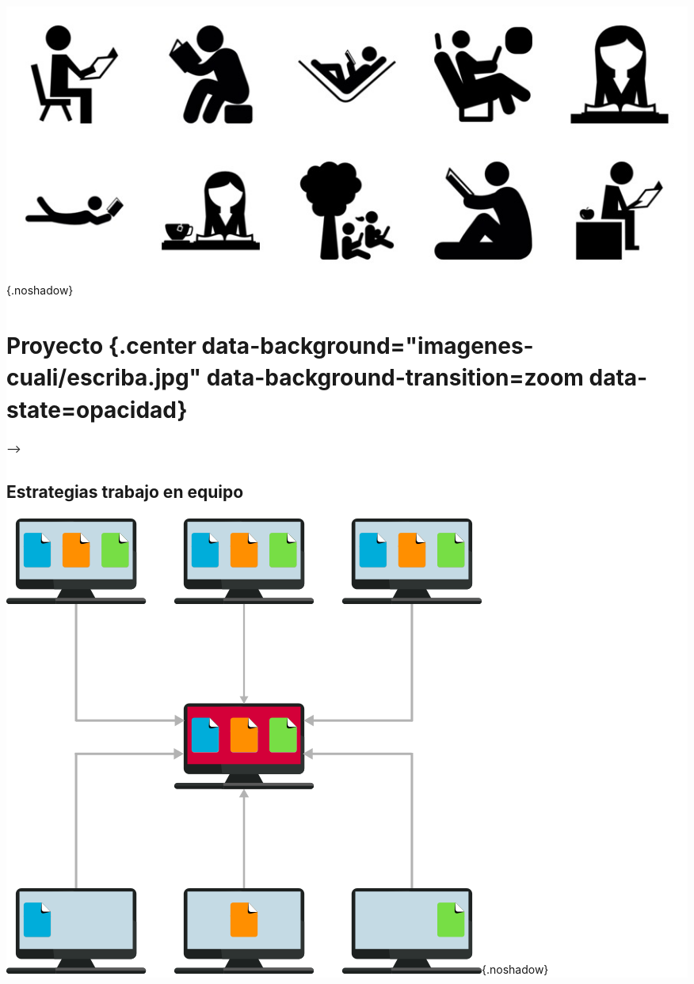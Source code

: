 ![](imagenes-cuali/readers.jpg){.noshadow}

# Proyecto {.center data-background="imagenes-cuali/escriba.jpg" data-background-transition=zoom data-state=opacidad}


-->





## Estrategias trabajo en equipo

![](imagenes-cuali/atlas-trabajo-equipo.png){.noshadow}

